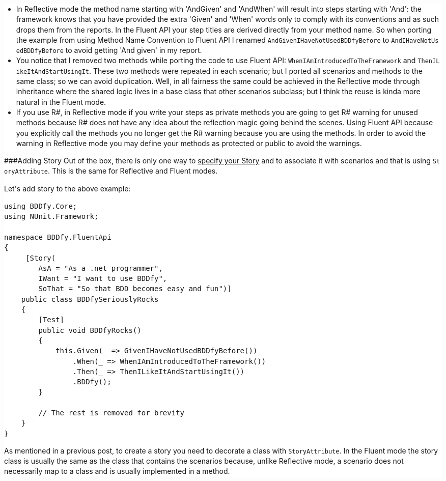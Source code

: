  - In Reflective mode the method name starting with 'AndGiven' and 'AndWhen' will result into steps starting with 'And':  the framework knows that you have provided the extra 'Given' and 'When' words only to comply with its conventions and as such drops them from the reports. In the Fluent API your step titles are derived directly from your method name. So when porting the example from using Method Name Convention to Fluent API I renamed <code>AndGivenIHaveNotUsedBDDfyBefore</code> to <code>AndIHaveNotUsedBDDfyBefore</code> to avoid getting 'And given' in my report.
 - You notice that I removed two methods while porting the code to use Fluent API: <code>WhenIAmIntroducedToTheFramework</code> and <code>ThenILikeItAndStartUsingIt</code>. These two methods were repeated in each scenario; but I ported all scenarios and methods to the same class; so we can avoid duplication. Well, in all fairness the same could be achieved in the Reflective mode through inheritance where the shared logic lives in a base class that other scenarios subclass; but I think the reuse is kinda more natural in the Fluent mode.
 - If you use R#, in Reflective mode if you write your steps as private methods you are going to get R# warning for unused methods because R# does not have any idea about the reflection magic going behind the scenes. Using Fluent API because you explicitly call the methods you no longer get the R# warning because you are using the methods. In order to avoid the warning in Reflective mode you may define your methods as protected or public to avoid the warnings.

###Adding Story
Out of the box, there is only one way to [specify your Story][7] and to associate it with scenarios and that is using <code>StoryAttribute</code>. This is the same for Reflective and Fluent modes. 

Let's add story to the above example:

<pre>
using BDDfy.Core;
using NUnit.Framework;

namespace BDDfy.FluentApi
{
     [Story(
        AsA = "As a .net programmer",
        IWant = "I want to use BDDfy",
        SoThat = "So that BDD becomes easy and fun")]
    public class BDDfySeriouslyRocks
    {
        [Test]
        public void BDDfyRocks()
        {
            this.Given(_ => GivenIHaveNotUsedBDDfyBefore())
                .When(_ => WhenIAmIntroducedToTheFramework())
                .Then(_ => ThenILikeItAndStartUsingIt())
                .BDDfy();
        }

        // The rest is removed for brevity
    }
}
</pre>

As mentioned in a previous post, to create a story you need to decorate a class with <code>StoryAttribute</code>. In the Fluent mode the story class is usually the same as the class that contains the scenarios because, unlike Reflective mode, a scenario does not necessarily map to a class and is usually implemented in a method. 


  [1]: /bddify-in-action/introduction
  [2]: /get/Downloads/bddify-in-action/Bddify.FluentApi.zip
  [3]: /bddify-in-action/method-name-conventions
  [4]: /bddify-in-action/executable-attributes
  [5]: http://www.codeproject.com/KB/library/Introducing_bddify.aspx
  [6]: /get/BlogPictures/bddify-in-action/fluent-api/console-report-without-story.JPG
  [7]: /bddify-in-action/story
  [8]: /get/Downloads/bddify-in-action/Bddify.FluentApi.zip